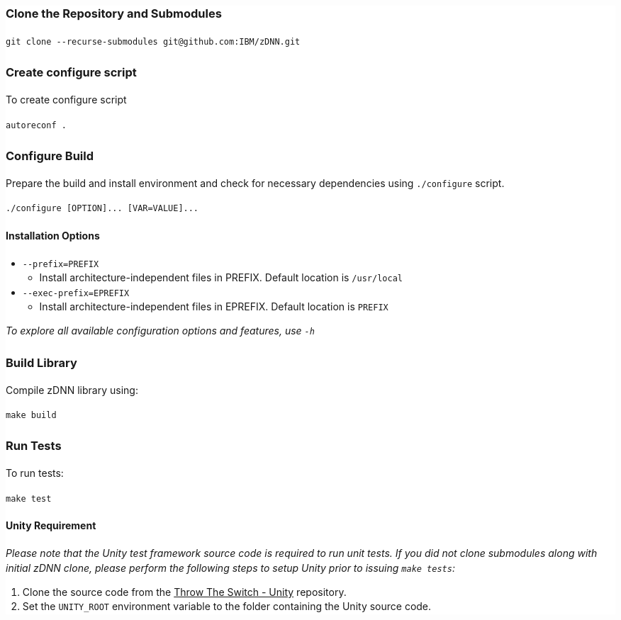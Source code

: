 ### Clone the Repository and Submodules

```
git clone --recurse-submodules git@github.com:IBM/zDNN.git
```

### Create configure script

To create configure script

```
autoreconf .
```

### Configure Build

Prepare the build and install environment and check for necessary dependencies
using `./configure` script.

```
./configure [OPTION]... [VAR=VALUE]...
```

#### Installation Options

- `--prefix=PREFIX`
  - Install architecture-independent files in PREFIX. Default location is
    `/usr/local`
- `--exec-prefix=EPREFIX`
  - Install architecture-independent files in EPREFIX. Default location is
    `PREFIX`

_To explore all available configuration options and features, use `-h`_

### Build Library

Compile zDNN library using:

```
make build
```

### Run Tests

To run tests:

```
make test
```

#### Unity Requirement

_Please note that the Unity test framework source code is required to run unit
tests. If you did not clone submodules along with initial zDNN clone, please
perform the following steps to setup Unity prior to issuing `make tests`:_

1. Clone the source code from the
   [Throw The Switch - Unity](https://github.com/ThrowTheSwitch/Unity)
   repository.
2. Set the `UNITY_ROOT` environment variable to the folder containing the Unity
   source code.
